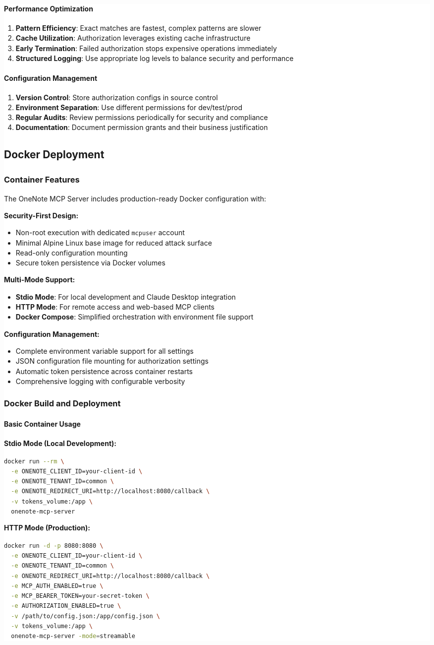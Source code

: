 #### Performance Optimization
1. **Pattern Efficiency**: Exact matches are fastest, complex patterns are slower
2. **Cache Utilization**: Authorization leverages existing cache infrastructure
3. **Early Termination**: Failed authorization stops expensive operations immediately
4. **Structured Logging**: Use appropriate log levels to balance security and performance

#### Configuration Management
1. **Version Control**: Store authorization configs in source control
2. **Environment Separation**: Use different permissions for dev/test/prod
3. **Regular Audits**: Review permissions periodically for security and compliance
4. **Documentation**: Document permission grants and their business justification

## Docker Deployment

### Container Features

The OneNote MCP Server includes production-ready Docker configuration with:

**Security-First Design:**
- Non-root execution with dedicated `mcpuser` account
- Minimal Alpine Linux base image for reduced attack surface
- Read-only configuration mounting
- Secure token persistence via Docker volumes

**Multi-Mode Support:**
- **Stdio Mode**: For local development and Claude Desktop integration
- **HTTP Mode**: For remote access and web-based MCP clients
- **Docker Compose**: Simplified orchestration with environment file support

**Configuration Management:**
- Complete environment variable support for all settings
- JSON configuration file mounting for authorization settings
- Automatic token persistence across container restarts
- Comprehensive logging with configurable verbosity

### Docker Build and Deployment

#### Basic Container Usage

**Stdio Mode (Local Development):**
```bash
docker run --rm \
  -e ONENOTE_CLIENT_ID=your-client-id \
  -e ONENOTE_TENANT_ID=common \
  -e ONENOTE_REDIRECT_URI=http://localhost:8080/callback \
  -v tokens_volume:/app \
  onenote-mcp-server
```

**HTTP Mode (Production):**
```bash
docker run -d -p 8080:8080 \
  -e ONENOTE_CLIENT_ID=your-client-id \
  -e ONENOTE_TENANT_ID=common \
  -e ONENOTE_REDIRECT_URI=http://localhost:8080/callback \
  -e MCP_AUTH_ENABLED=true \
  -e MCP_BEARER_TOKEN=your-secret-token \
  -e AUTHORIZATION_ENABLED=true \
  -v /path/to/config.json:/app/config.json \
  -v tokens_volume:/app \
  onenote-mcp-server -mode=streamable
```
